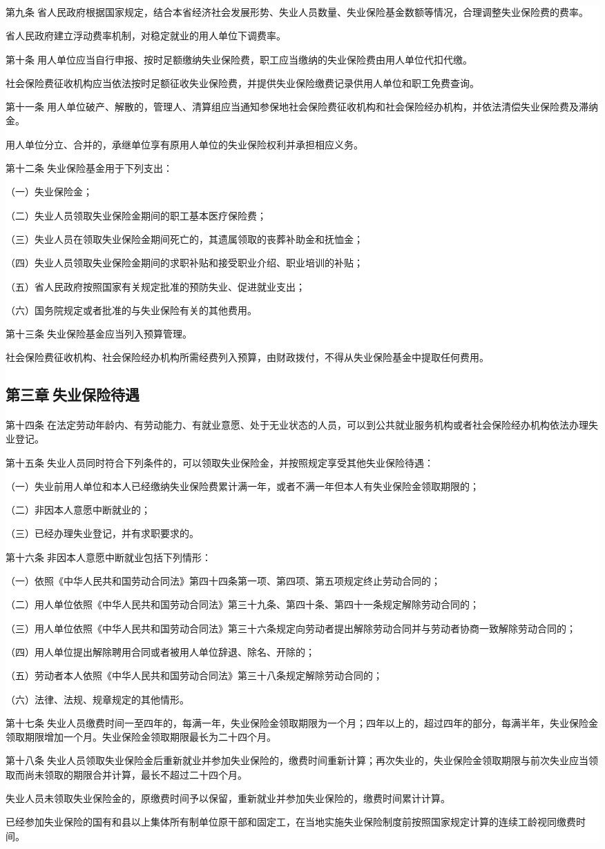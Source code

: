 第九条 省人民政府根据国家规定，结合本省经济社会发展形势、失业人员数量、失业保险基金数额等情况，合理调整失业保险费的费率。

省人民政府建立浮动费率机制，对稳定就业的用人单位下调费率。

第十条 用人单位应当自行申报、按时足额缴纳失业保险费，职工应当缴纳的失业保险费由用人单位代扣代缴。

社会保险费征收机构应当依法按时足额征收失业保险费，并提供失业保险缴费记录供用人单位和职工免费查询。

第十一条 用人单位破产、解散的，管理人、清算组应当通知参保地社会保险费征收机构和社会保险经办机构，并依法清偿失业保险费及滞纳金。

用人单位分立、合并的，承继单位享有原用人单位的失业保险权利并承担相应义务。

第十二条 失业保险基金用于下列支出：

（一）失业保险金；

（二）失业人员领取失业保险金期间的职工基本医疗保险费；

（三）失业人员在领取失业保险金期间死亡的，其遗属领取的丧葬补助金和抚恤金；

（四）失业人员领取失业保险金期间的求职补贴和接受职业介绍、职业培训的补贴；

（五）省人民政府按照国家有关规定批准的预防失业、促进就业支出；

（六）国务院规定或者批准的与失业保险有关的其他费用。

第十三条 失业保险基金应当列入预算管理。

社会保险费征收机构、社会保险经办机构所需经费列入预算，由财政拨付，不得从失业保险基金中提取任何费用。

## 第三章 失业保险待遇

第十四条 在法定劳动年龄内、有劳动能力、有就业意愿、处于无业状态的人员，可以到公共就业服务机构或者社会保险经办机构依法办理失业登记。

第十五条 失业人员同时符合下列条件的，可以领取失业保险金，并按照规定享受其他失业保险待遇：

（一）失业前用人单位和本人已经缴纳失业保险费累计满一年，或者不满一年但本人有失业保险金领取期限的；

（二）非因本人意愿中断就业的；

（三）已经办理失业登记，并有求职要求的。

第十六条 非因本人意愿中断就业包括下列情形：

（一）依照《中华人民共和国劳动合同法》第四十四条第一项、第四项、第五项规定终止劳动合同的；

（二）用人单位依照《中华人民共和国劳动合同法》第三十九条、第四十条、第四十一条规定解除劳动合同的；

（三）用人单位依照《中华人民共和国劳动合同法》第三十六条规定向劳动者提出解除劳动合同并与劳动者协商一致解除劳动合同的；

（四）用人单位提出解除聘用合同或者被用人单位辞退、除名、开除的；

（五）劳动者本人依照《中华人民共和国劳动合同法》第三十八条规定解除劳动合同的；

（六）法律、法规、规章规定的其他情形。

第十七条 失业人员缴费时间一至四年的，每满一年，失业保险金领取期限为一个月；四年以上的，超过四年的部分，每满半年，失业保险金领取期限增加一个月。失业保险金领取期限最长为二十四个月。

第十八条 失业人员领取失业保险金后重新就业并参加失业保险的，缴费时间重新计算；再次失业的，失业保险金领取期限与前次失业应当领取而尚未领取的期限合并计算，最长不超过二十四个月。

失业人员未领取失业保险金的，原缴费时间予以保留，重新就业并参加失业保险的，缴费时间累计计算。

已经参加失业保险的国有和县以上集体所有制单位原干部和固定工，在当地实施失业保险制度前按照国家规定计算的连续工龄视同缴费时间。
